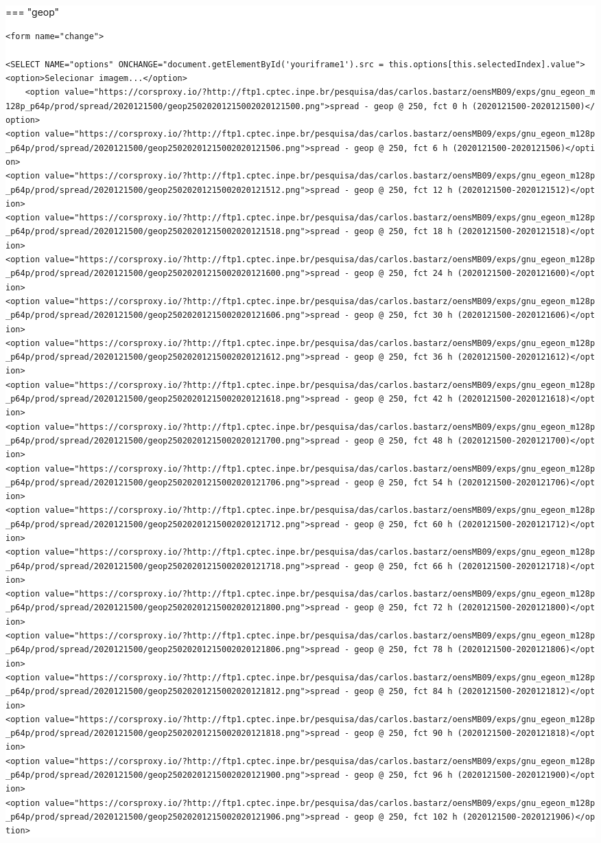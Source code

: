 

=== "geop"

    <form name="change">
    
    <SELECT NAME="options" ONCHANGE="document.getElementById('youriframe1').src = this.options[this.selectedIndex].value">
    <option>Selecionar imagem...</option>
        <option value="https://corsproxy.io/?http://ftp1.cptec.inpe.br/pesquisa/das/carlos.bastarz/oensMB09/exps/gnu_egeon_m128p_p64p/prod/spread/2020121500/geop25020201215002020121500.png">spread - geop @ 250, fct 0 h (2020121500-2020121500)</option>
    <option value="https://corsproxy.io/?http://ftp1.cptec.inpe.br/pesquisa/das/carlos.bastarz/oensMB09/exps/gnu_egeon_m128p_p64p/prod/spread/2020121500/geop25020201215002020121506.png">spread - geop @ 250, fct 6 h (2020121500-2020121506)</option>
    <option value="https://corsproxy.io/?http://ftp1.cptec.inpe.br/pesquisa/das/carlos.bastarz/oensMB09/exps/gnu_egeon_m128p_p64p/prod/spread/2020121500/geop25020201215002020121512.png">spread - geop @ 250, fct 12 h (2020121500-2020121512)</option>
    <option value="https://corsproxy.io/?http://ftp1.cptec.inpe.br/pesquisa/das/carlos.bastarz/oensMB09/exps/gnu_egeon_m128p_p64p/prod/spread/2020121500/geop25020201215002020121518.png">spread - geop @ 250, fct 18 h (2020121500-2020121518)</option>
    <option value="https://corsproxy.io/?http://ftp1.cptec.inpe.br/pesquisa/das/carlos.bastarz/oensMB09/exps/gnu_egeon_m128p_p64p/prod/spread/2020121500/geop25020201215002020121600.png">spread - geop @ 250, fct 24 h (2020121500-2020121600)</option>
    <option value="https://corsproxy.io/?http://ftp1.cptec.inpe.br/pesquisa/das/carlos.bastarz/oensMB09/exps/gnu_egeon_m128p_p64p/prod/spread/2020121500/geop25020201215002020121606.png">spread - geop @ 250, fct 30 h (2020121500-2020121606)</option>
    <option value="https://corsproxy.io/?http://ftp1.cptec.inpe.br/pesquisa/das/carlos.bastarz/oensMB09/exps/gnu_egeon_m128p_p64p/prod/spread/2020121500/geop25020201215002020121612.png">spread - geop @ 250, fct 36 h (2020121500-2020121612)</option>
    <option value="https://corsproxy.io/?http://ftp1.cptec.inpe.br/pesquisa/das/carlos.bastarz/oensMB09/exps/gnu_egeon_m128p_p64p/prod/spread/2020121500/geop25020201215002020121618.png">spread - geop @ 250, fct 42 h (2020121500-2020121618)</option>
    <option value="https://corsproxy.io/?http://ftp1.cptec.inpe.br/pesquisa/das/carlos.bastarz/oensMB09/exps/gnu_egeon_m128p_p64p/prod/spread/2020121500/geop25020201215002020121700.png">spread - geop @ 250, fct 48 h (2020121500-2020121700)</option>
    <option value="https://corsproxy.io/?http://ftp1.cptec.inpe.br/pesquisa/das/carlos.bastarz/oensMB09/exps/gnu_egeon_m128p_p64p/prod/spread/2020121500/geop25020201215002020121706.png">spread - geop @ 250, fct 54 h (2020121500-2020121706)</option>
    <option value="https://corsproxy.io/?http://ftp1.cptec.inpe.br/pesquisa/das/carlos.bastarz/oensMB09/exps/gnu_egeon_m128p_p64p/prod/spread/2020121500/geop25020201215002020121712.png">spread - geop @ 250, fct 60 h (2020121500-2020121712)</option>
    <option value="https://corsproxy.io/?http://ftp1.cptec.inpe.br/pesquisa/das/carlos.bastarz/oensMB09/exps/gnu_egeon_m128p_p64p/prod/spread/2020121500/geop25020201215002020121718.png">spread - geop @ 250, fct 66 h (2020121500-2020121718)</option>
    <option value="https://corsproxy.io/?http://ftp1.cptec.inpe.br/pesquisa/das/carlos.bastarz/oensMB09/exps/gnu_egeon_m128p_p64p/prod/spread/2020121500/geop25020201215002020121800.png">spread - geop @ 250, fct 72 h (2020121500-2020121800)</option>
    <option value="https://corsproxy.io/?http://ftp1.cptec.inpe.br/pesquisa/das/carlos.bastarz/oensMB09/exps/gnu_egeon_m128p_p64p/prod/spread/2020121500/geop25020201215002020121806.png">spread - geop @ 250, fct 78 h (2020121500-2020121806)</option>
    <option value="https://corsproxy.io/?http://ftp1.cptec.inpe.br/pesquisa/das/carlos.bastarz/oensMB09/exps/gnu_egeon_m128p_p64p/prod/spread/2020121500/geop25020201215002020121812.png">spread - geop @ 250, fct 84 h (2020121500-2020121812)</option>
    <option value="https://corsproxy.io/?http://ftp1.cptec.inpe.br/pesquisa/das/carlos.bastarz/oensMB09/exps/gnu_egeon_m128p_p64p/prod/spread/2020121500/geop25020201215002020121818.png">spread - geop @ 250, fct 90 h (2020121500-2020121818)</option>
    <option value="https://corsproxy.io/?http://ftp1.cptec.inpe.br/pesquisa/das/carlos.bastarz/oensMB09/exps/gnu_egeon_m128p_p64p/prod/spread/2020121500/geop25020201215002020121900.png">spread - geop @ 250, fct 96 h (2020121500-2020121900)</option>
    <option value="https://corsproxy.io/?http://ftp1.cptec.inpe.br/pesquisa/das/carlos.bastarz/oensMB09/exps/gnu_egeon_m128p_p64p/prod/spread/2020121500/geop25020201215002020121906.png">spread - geop @ 250, fct 102 h (2020121500-2020121906)</option>